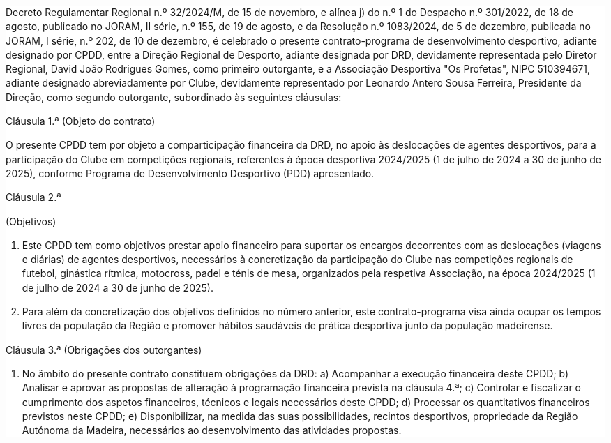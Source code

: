 Decreto Regulamentar Regional n.º 32/2024/M, de 15 de novembro, e alínea j) do n.º 1 do Despacho n.º 301/2022, de 18 de
agosto, publicado no JORAM, II série, n.º 155, de 19 de agosto, e da Resolução n.º 1083/2024, de 5 de dezembro, publicada no
JORAM, I série, n.º 202, de 10 de dezembro, é celebrado o presente contrato-programa de desenvolvimento desportivo, adiante
designado por CPDD, entre a Direção Regional de Desporto, adiante designada por DRD, devidamente representada pelo
Diretor Regional, David João Rodrigues Gomes, como primeiro outorgante, e a Associação Desportiva "Os Profetas", NIPC
510394671, adiante designado abreviadamente por Clube, devidamente representado por Leonardo Antero Sousa Ferreira,
Presidente da Direção, como segundo outorgante, subordinado às seguintes cláusulas:


Cláusula 1.ª
(Objeto do contrato)

O presente CPDD tem por objeto a comparticipação financeira da DRD, no apoio às deslocações de agentes desportivos,
para a participação do Clube em competições regionais, referentes à época desportiva 2024/2025 (1 de julho de 2024 a 30 de
junho de 2025), conforme Programa de Desenvolvimento Desportivo (PDD) apresentado.


Cláusula 2.ª

(Objetivos)

1. Este CPDD tem como objetivos prestar apoio financeiro para suportar os encargos decorrentes com as deslocações
(viagens e diárias) de agentes desportivos, necessários à concretização da participação do Clube nas competições regionais de
futebol, ginástica rítmica, motocross, padel e ténis de mesa, organizados pela respetiva Associação, na época 2024/2025 (1 de
julho de 2024 a 30 de junho de 2025).

2. Para além da concretização dos objetivos definidos no número anterior, este contrato-programa visa ainda ocupar os
tempos livres da população da Região e promover hábitos saudáveis de prática desportiva junto da população madeirense.


Cláusula 3.ª
(Obrigações dos outorgantes)

1. No âmbito do presente contrato constituem obrigações da DRD:
a) Acompanhar a execução financeira deste CPDD;
b) Analisar e aprovar as propostas de alteração à programação financeira prevista na cláusula 4.ª;
c) Controlar e fiscalizar o cumprimento dos aspetos financeiros, técnicos e legais necessários deste CPDD;
d) Processar os quantitativos financeiros previstos neste CPDD;
e) Disponibilizar, na medida das suas possibilidades, recintos desportivos, propriedade da Região Autónoma da Madeira,
necessários ao desenvolvimento das atividades propostas.
